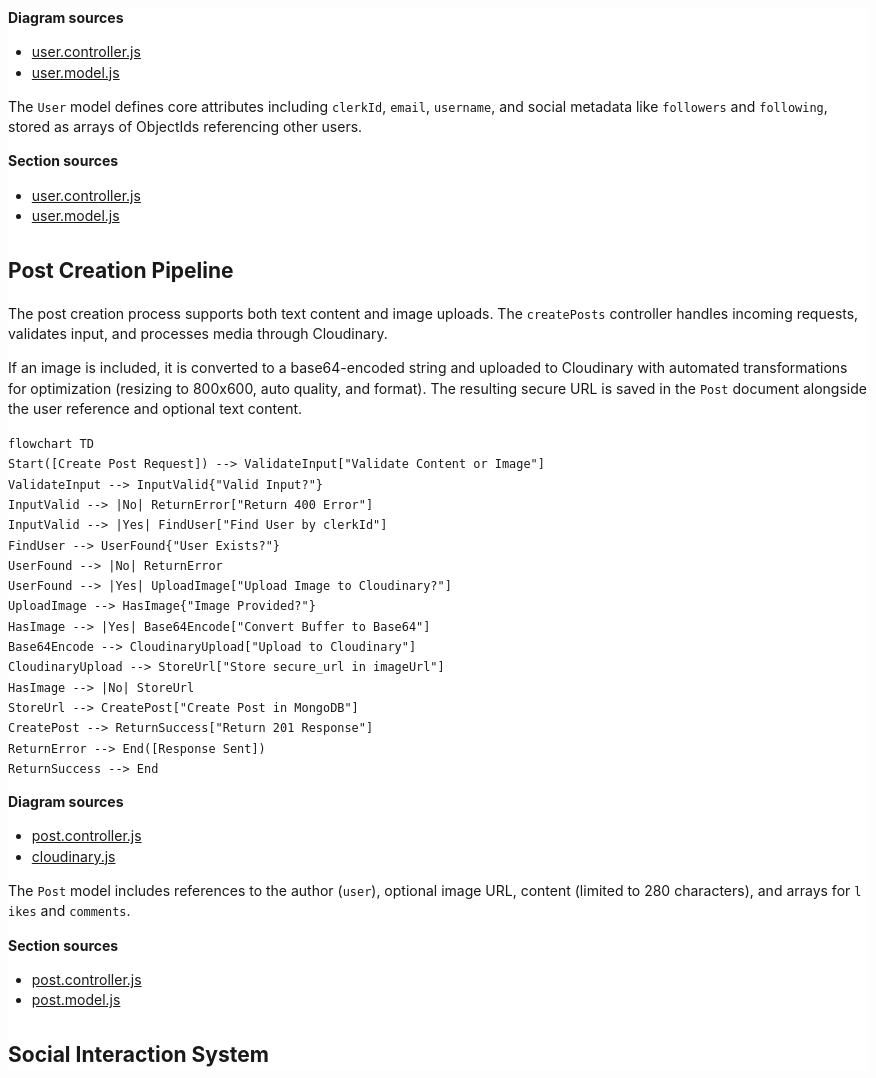 **Diagram sources**
- [user.controller.js](file://backend/src/controllers/user.controller.js#L25-L50)
- [user.model.js](file://backend/src/models/user.model.js#L1-L63)

The `User` model defines core attributes including `clerkId`, `email`, `username`, and social metadata like `followers` and `following`, stored as arrays of ObjectIds referencing other users.

**Section sources**
- [user.controller.js](file://backend/src/controllers/user.controller.js#L25-L58)
- [user.model.js](file://backend/src/models/user.model.js#L1-L63)

## Post Creation Pipeline

The post creation process supports both text content and image uploads. The `createPosts` controller handles incoming requests, validates input, and processes media through Cloudinary.

If an image is included, it is converted to a base64-encoded string and uploaded to Cloudinary with automated transformations for optimization (resizing to 800x600, auto quality, and format). The resulting secure URL is saved in the `Post` document alongside the user reference and optional text content.

```mermaid
flowchart TD
Start([Create Post Request]) --> ValidateInput["Validate Content or Image"]
ValidateInput --> InputValid{"Valid Input?"}
InputValid --> |No| ReturnError["Return 400 Error"]
InputValid --> |Yes| FindUser["Find User by clerkId"]
FindUser --> UserFound{"User Exists?"}
UserFound --> |No| ReturnError
UserFound --> |Yes| UploadImage["Upload Image to Cloudinary?"]
UploadImage --> HasImage{"Image Provided?"}
HasImage --> |Yes| Base64Encode["Convert Buffer to Base64"]
Base64Encode --> CloudinaryUpload["Upload to Cloudinary"]
CloudinaryUpload --> StoreUrl["Store secure_url in imageUrl"]
HasImage --> |No| StoreUrl
StoreUrl --> CreatePost["Create Post in MongoDB"]
CreatePost --> ReturnSuccess["Return 201 Response"]
ReturnError --> End([Response Sent])
ReturnSuccess --> End
```

**Diagram sources**
- [post.controller.js](file://backend/src/controllers/post.controller.js#L40-L85)
- [cloudinary.js](file://backend/src/config/cloudinary.js)

The `Post` model includes references to the author (`user`), optional image URL, content (limited to 280 characters), and arrays for `likes` and `comments`.

**Section sources**
- [post.controller.js](file://backend/src/controllers/post.controller.js#L40-L85)
- [post.model.js](file://backend/src/models/post.model.js#L1-L36)

## Social Interaction System

